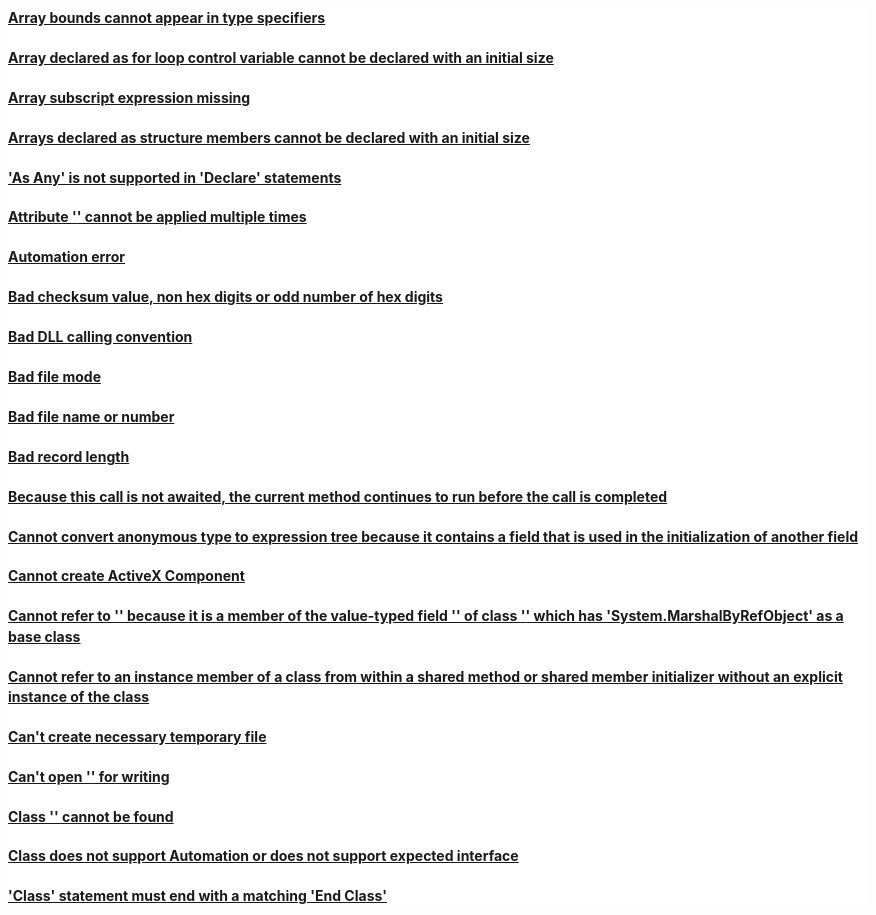 #### [Array bounds cannot appear in type specifiers](array-bounds-cannot-appear-in-type-specifiers.md)
#### [Array declared as for loop control variable cannot be declared with an initial size](array-declared-as-for-loop-control-variable-cannot-be-declared.md)
#### [Array subscript expression missing](array-subscript-expression-missing.md)
#### [Arrays declared as structure members cannot be declared with an initial size](arrays-declared-as-structure-members-cannot-be-declared-with-an-initial-size.md)
#### ['As Any' is not supported in 'Declare' statements](as-any-is-not-supported-in-declare-statements.md)
#### [Attribute '<attributename>' cannot be applied multiple times](attribute-attributename-cannot-be-applied-multiple-times.md)
#### [Automation error](automation-error.md)
#### [Bad checksum value, non hex digits or odd number of hex digits](bad-checksum-value-non-hex-digits-or-odd-number-of-hex-digits.md)
#### [Bad DLL calling convention](bad-dll-calling-convention.md)
#### [Bad file mode](bad-file-mode.md)
#### [Bad file name or number](bad-file-name-or-number.md)
#### [Bad record length](bad-record-length.md)
#### [Because this call is not awaited, the current method continues to run before the call is completed](because-this-call-is-not-awaited-the-current-method-continues-to-run.md)
#### [Cannot convert anonymous type to expression tree because it contains a field that is used in the initialization of another field](cannot-convert-anonymous-type-to-expression-tree.md)
#### [Cannot create ActiveX Component](cannot-create-activex-component.md)
#### [Cannot refer to '<name>' because it is a member of the value-typed field '<name>' of class '<classname>' which has 'System.MarshalByRefObject' as a base class](cannot-refer-to-name-because-it-is-member-of-value-typed-field-name-of-class.md)
#### [Cannot refer to an instance member of a class from within a shared method or shared member initializer without an explicit instance of the class](cannot-refer-to-an-instance-member-of-a-class.md)
#### [Can't create necessary temporary file](can-t-create-necessary-temporary-file.md)
#### [Can't open '<filename>' for writing](can-t-open-filename-for-writing.md)
#### [Class '<classname>' cannot be found](class-classname-cannot-be-found.md)
#### [Class does not support Automation or does not support expected interface](class-does-not-support-automation-or-does-not-support-expected-interface.md)
#### ['Class' statement must end with a matching 'End Class'](class-statement-must-end-with-a-matching-end-class.md)